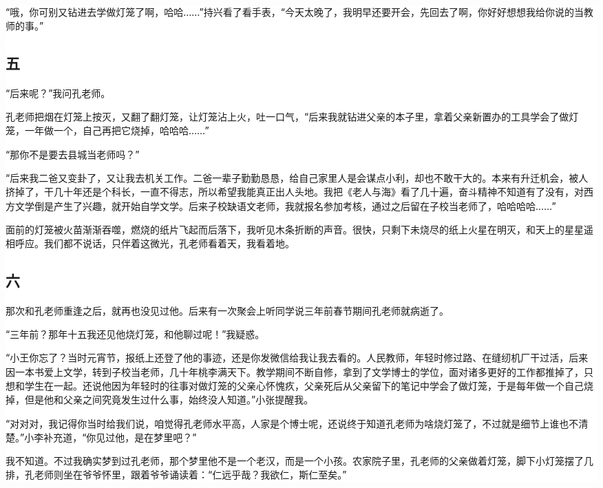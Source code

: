 “哦，你可别又钻进去学做灯笼了啊，哈哈……”持兴看了看手表，“今天太晚了，我明早还要开会，先回去了啊，你好好想想我给你说的当教师的事。”

## 五

“后来呢？”我问孔老师。

孔老师把烟在灯笼上按灭，又翻了翻灯笼，让灯笼沾上火，吐一口气，“后来我就钻进父亲的本子里，拿着父亲新置办的工具学会了做灯笼，一年做一个，自己再把它烧掉，哈哈哈……”

“那你不是要去县城当老师吗？”

“后来我二爸又变卦了，又让我去机关工作。二爸一辈子勤勤恳恳，给自己家里人是会谋点小利，却也不敢干大的。本来有升迁机会，被人挤掉了，干几十年还是个科长，一直不得志，所以希望我能真正出人头地。我把《老人与海》看了几十遍，奋斗精神不知道有了没有，对西方文学倒是产生了兴趣，就开始自学文学。后来子校缺语文老师，我就报名参加考核，通过之后留在子校当老师了，哈哈哈哈……”

面前的灯笼被火苗渐渐吞噬，燃烧的纸片飞起而后落下，我听见木条折断的声音。很快，只剩下未烧尽的纸上火星在明灭，和天上的星星遥相呼应。我们都不说话，只伴着这微光，孔老师看着天，我看着地。

## 六

那次和孔老师重逢之后，就再也没见过他。后来有一次聚会上听同学说三年前春节期间孔老师就病逝了。

“三年前？那年十五我还见他烧灯笼，和他聊过呢！”我疑惑。

“小王你忘了？当时元宵节，报纸上还登了他的事迹，还是你发微信给我让我去看的。人民教师，年轻时修过路、在缝纫机厂干过活，后来因一本书爱上文学，转到子校当老师，几十年桃李满天下。教学期间不断自修，拿到了文学博士的学位，面对诸多更好的工作都推掉了，只想和学生在一起。还说他因为年轻时的往事对做灯笼的父亲心怀愧疚，父亲死后从父亲留下的笔记中学会了做灯笼，于是每年做一个自己烧掉，但是他和父亲之间究竟发生过什么事，始终没人知道。”小张提醒我。

“对对对，我记得你当时给我们说，咱觉得孔老师水平高，人家是个博士呢，还说终于知道孔老师为啥烧灯笼了，不过就是细节上谁也不清楚。”小李补充道，“你见过他，是在梦里吧？”

我不知道。不过我确实梦到过孔老师，那个梦里他不是一个老汉，而是一个小孩。农家院子里，孔老师的父亲做着灯笼，脚下小灯笼摆了几排，孔老师则坐在爷爷怀里，跟着爷爷诵读着：“仁远乎哉？我欲仁，斯仁至矣。”